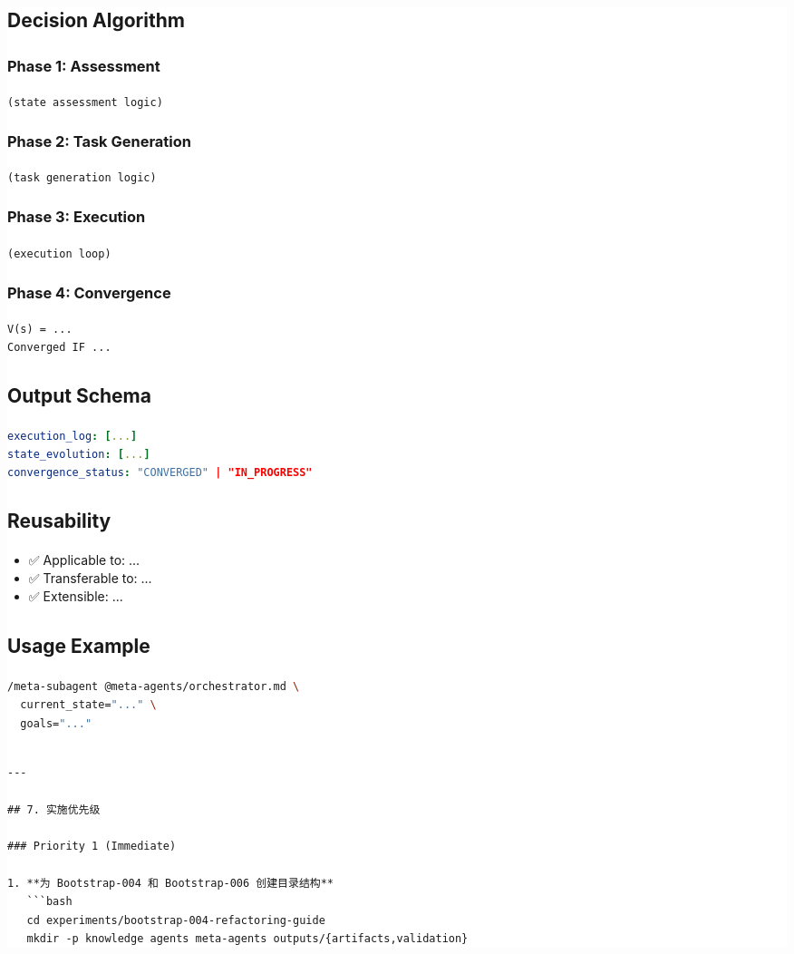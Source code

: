 ## Decision Algorithm

### Phase 1: Assessment
```
(state assessment logic)
```

### Phase 2: Task Generation
```
(task generation logic)
```

### Phase 3: Execution
```
(execution loop)
```

### Phase 4: Convergence
```
V(s) = ...
Converged IF ...
```

## Output Schema
```yaml
execution_log: [...]
state_evolution: [...]
convergence_status: "CONVERGED" | "IN_PROGRESS"
```

## Reusability
- ✅ Applicable to: ...
- ✅ Transferable to: ...
- ✅ Extensible: ...

## Usage Example
```bash
/meta-subagent @meta-agents/orchestrator.md \
  current_state="..." \
  goals="..."
```
```

---

## 7. 实施优先级

### Priority 1 (Immediate)

1. **为 Bootstrap-004 和 Bootstrap-006 创建目录结构**
   ```bash
   cd experiments/bootstrap-004-refactoring-guide
   mkdir -p knowledge agents meta-agents outputs/{artifacts,validation}
   ```
